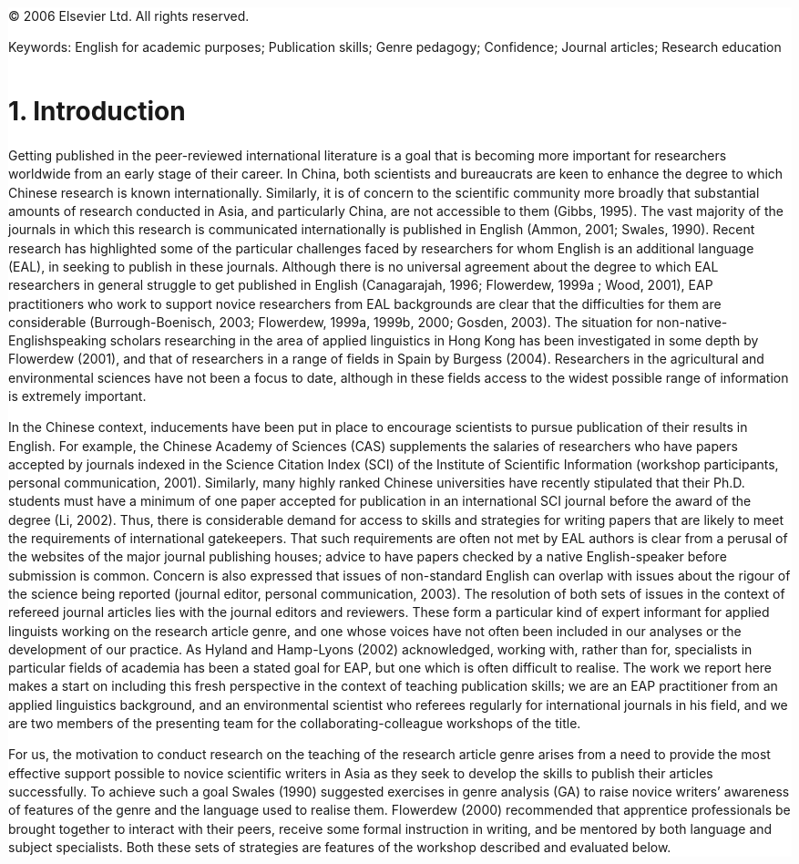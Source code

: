 $©$ 2006 Elsevier Ltd. All rights reserved.

Keywords: English for academic purposes; Publication skills; Genre pedagogy; Confidence; Journal articles; Research education

# 1. Introduction

Getting published in the peer-reviewed international literature is a goal that is becoming more important for researchers worldwide from an early stage of their career. In China, both scientists and bureaucrats are keen to enhance the degree to which Chinese research is known internationally. Similarly, it is of concern to the scientific community more broadly that substantial amounts of research conducted in Asia, and particularly China, are not accessible to them (Gibbs, 1995). The vast majority of the journals in which this research is communicated internationally is published in English (Ammon, 2001; Swales, 1990). Recent research has highlighted some of the particular challenges faced by researchers for whom English is an additional language (EAL), in seeking to publish in these journals. Although there is no universal agreement about the degree to which EAL researchers in general struggle to get published in English (Canagarajah, 1996; Flowerdew, $1 9 9 9 \mathrm { a }$ ; Wood, 2001), EAP practitioners who work to support novice researchers from EAL backgrounds are clear that the difficulties for them are considerable (Burrough-Boenisch, 2003; Flowerdew, 1999a, 1999b, 2000; Gosden, 2003). The situation for non-native-Englishspeaking scholars researching in the area of applied linguistics in Hong Kong has been investigated in some depth by Flowerdew (2001), and that of researchers in a range of fields in Spain by Burgess (2004). Researchers in the agricultural and environmental sciences have not been a focus to date, although in these fields access to the widest possible range of information is extremely important.

In the Chinese context, inducements have been put in place to encourage scientists to pursue publication of their results in English. For example, the Chinese Academy of Sciences (CAS) supplements the salaries of researchers who have papers accepted by journals indexed in the Science Citation Index (SCI) of the Institute of Scientific Information (workshop participants, personal communication, 2001). Similarly, many highly ranked Chinese universities have recently stipulated that their Ph.D. students must have a minimum of one paper accepted for publication in an international SCI journal before the award of the degree (Li, 2002). Thus, there is considerable demand for access to skills and strategies for writing papers that are likely to meet the requirements of international gatekeepers. That such requirements are often not met by EAL authors is clear from a perusal of the websites of the major journal publishing houses; advice to have papers checked by a native English-speaker before submission is common. Concern is also expressed that issues of non-standard English can overlap with issues about the rigour of the science being reported (journal editor, personal communication, 2003). The resolution of both sets of issues in the context of refereed journal articles lies with the journal editors and reviewers. These form a particular kind of expert informant for applied linguists working on the research article genre, and one whose voices have not often been included in our analyses or the development of our practice. As Hyland and Hamp-Lyons (2002) acknowledged, working with, rather than for, specialists in particular fields of academia has been a stated goal for EAP, but one which is often difficult to realise. The work we report here makes a start on including this fresh perspective in the context of teaching publication skills; we are an EAP practitioner from an applied linguistics background, and an environmental scientist who referees regularly for international journals in his field, and we are two members of the presenting team for the collaborating-colleague workshops of the title.

For us, the motivation to conduct research on the teaching of the research article genre arises from a need to provide the most effective support possible to novice scientific writers in Asia as they seek to develop the skills to publish their articles successfully. To achieve such a goal Swales (1990) suggested exercises in genre analysis (GA) to raise novice writers’ awareness of features of the genre and the language used to realise them. Flowerdew (2000) recommended that apprentice professionals be brought together to interact with their peers, receive some formal instruction in writing, and be mentored by both language and subject specialists. Both these sets of strategies are features of the workshop described and evaluated below.
